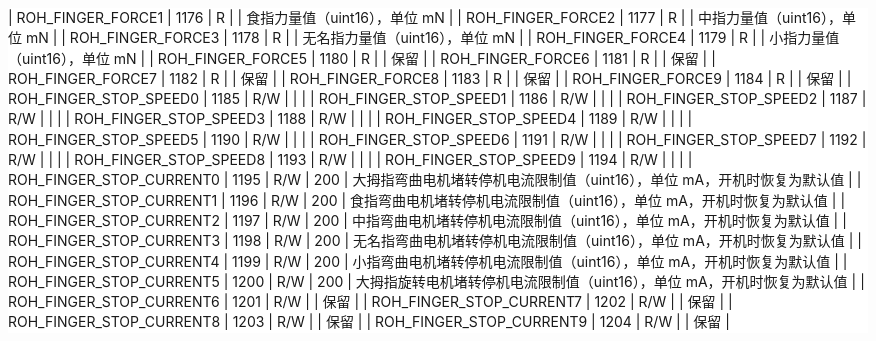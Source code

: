 | ROH_FINGER_FORCE1             |       1176 | R         |                    | 食指力量值（uint16），单位 mN                                                                                                    |
| ROH_FINGER_FORCE2             |       1177 | R         |                    | 中指力量值（uint16），单位 mN                                                                                                    |
| ROH_FINGER_FORCE3             |       1178 | R         |                    | 无名指力量值（uint16），单位 mN                                                                                                  |
| ROH_FINGER_FORCE4             |       1179 | R         |                    | 小指力量值（uint16），单位 mN                                                                                                    |
| ROH_FINGER_FORCE5             |       1180 | R         |                    | 保留                                                                                                                             |
| ROH_FINGER_FORCE6             |       1181 | R         |                    | 保留                                                                                                                             |
| ROH_FINGER_FORCE7             |       1182 | R         |                    | 保留                                                                                                                             |
| ROH_FINGER_FORCE8             |       1183 | R         |                    | 保留                                                                                                                             |
| ROH_FINGER_FORCE9             |       1184 | R         |                    | 保留                                                                                                                             |
| ROH_FINGER_STOP_SPEED0        |       1185 | R/W       |                    |                                                                                                                                  |
| ROH_FINGER_STOP_SPEED1        |       1186 | R/W       |                    |                                                                                                                                  |
| ROH_FINGER_STOP_SPEED2        |       1187 | R/W       |                    |                                                                                                                                  |
| ROH_FINGER_STOP_SPEED3        |       1188 | R/W       |                    |                                                                                                                                  |
| ROH_FINGER_STOP_SPEED4        |       1189 | R/W       |                    |                                                                                                                                  |
| ROH_FINGER_STOP_SPEED5        |       1190 | R/W       |                    |                                                                                                                                  |
| ROH_FINGER_STOP_SPEED6        |       1191 | R/W       |                    |                                                                                                                                  |
| ROH_FINGER_STOP_SPEED7        |       1192 | R/W       |                    |                                                                                                                                  |
| ROH_FINGER_STOP_SPEED8        |       1193 | R/W       |                    |                                                                                                                                  |
| ROH_FINGER_STOP_SPEED9        |       1194 | R/W       |                    |                                                                                                                                  |
| ROH_FINGER_STOP_CURRENT0      |       1195 | R/W       | 200                | 大拇指弯曲电机堵转停机电流限制值（uint16），单位 mA，开机时恢复为默认值                                                          |
| ROH_FINGER_STOP_CURRENT1      |       1196 | R/W       | 200                | 食指弯曲电机堵转停机电流限制值（uint16），单位 mA，开机时恢复为默认值                                                            |
| ROH_FINGER_STOP_CURRENT2      |       1197 | R/W       | 200                | 中指弯曲电机堵转停机电流限制值（uint16），单位 mA，开机时恢复为默认值                                                            |
| ROH_FINGER_STOP_CURRENT3      |       1198 | R/W       | 200                | 无名指弯曲电机堵转停机电流限制值（uint16），单位 mA，开机时恢复为默认值                                                          |
| ROH_FINGER_STOP_CURRENT4      |       1199 | R/W       | 200                | 小指弯曲电机堵转停机电流限制值（uint16），单位 mA，开机时恢复为默认值                                                            |
| ROH_FINGER_STOP_CURRENT5      |       1200 | R/W       | 200                | 大拇指旋转电机堵转停机电流限制值（uint16），单位 mA，开机时恢复为默认值                                                          |
| ROH_FINGER_STOP_CURRENT6      |       1201 | R/W       |                    | 保留                                                                                                                             |
| ROH_FINGER_STOP_CURRENT7      |       1202 | R/W       |                    | 保留                                                                                                                             |
| ROH_FINGER_STOP_CURRENT8      |       1203 | R/W       |                    | 保留                                                                                                                             |
| ROH_FINGER_STOP_CURRENT9      |       1204 | R/W       |                    | 保留                                                                                                                             |